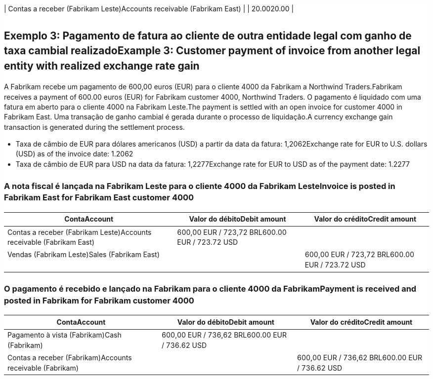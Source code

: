 | <span data-ttu-id="53275-217">Contas a receber (Fabrikam Leste)</span><span class="sxs-lookup"><span data-stu-id="53275-217">Accounts receivable (Fabrikam East)</span></span> |              | <span data-ttu-id="53275-218">20.00</span><span class="sxs-lookup"><span data-stu-id="53275-218">20.00</span></span>         |

## <a name="example-3-customer-payment-of-invoice-from-another-legal-entity-with-realized-exchange-rate-gain"></a><span data-ttu-id="53275-219">Exemplo 3: Pagamento de fatura ao cliente de outra entidade legal com ganho de taxa cambial realizado</span><span class="sxs-lookup"><span data-stu-id="53275-219">Example 3: Customer payment of invoice from another legal entity with realized exchange rate gain</span></span>
<span data-ttu-id="53275-220">A Fabrikam recebe um pagamento de 600,00 euros (EUR) para o cliente 4000 da Fabrikam a Northwind Traders.</span><span class="sxs-lookup"><span data-stu-id="53275-220">Fabrikam receives a payment of 600.00 euros (EUR) for Fabrikam customer 4000, Northwind Traders.</span></span> <span data-ttu-id="53275-221">O pagamento é liquidado com uma fatura em aberto para o cliente 4000 na Fabrikam Leste.</span><span class="sxs-lookup"><span data-stu-id="53275-221">The payment is settled with an open invoice for customer 4000 in Fabrikam East.</span></span> <span data-ttu-id="53275-222">Uma transação de ganho cambial é gerada durante o processo de liquidação.</span><span class="sxs-lookup"><span data-stu-id="53275-222">A currency exchange gain transaction is generated during the settlement process.</span></span>

-   <span data-ttu-id="53275-223">Taxa de câmbio de EUR para dólares americanos (USD) a partir da data da fatura: 1,2062</span><span class="sxs-lookup"><span data-stu-id="53275-223">Exchange rate for EUR to U.S. dollars (USD) as of the invoice date: 1.2062</span></span>
-   <span data-ttu-id="53275-224">Taxa de câmbio de EUR para USD na data da fatura: 1,2277</span><span class="sxs-lookup"><span data-stu-id="53275-224">Exchange rate for EUR to USD as of the payment date: 1.2277</span></span>

### <a name="invoice-is-posted-in-fabrikam-east-for-fabrikam-east-customer-4000"></a><span data-ttu-id="53275-225">A nota fiscal é lançada na Fabrikam Leste para o cliente 4000 da Fabrikam Leste</span><span class="sxs-lookup"><span data-stu-id="53275-225">Invoice is posted in Fabrikam East for Fabrikam East customer 4000</span></span>

| <span data-ttu-id="53275-226">Conta</span><span class="sxs-lookup"><span data-stu-id="53275-226">Account</span></span>                             | <span data-ttu-id="53275-227">Valor do débito</span><span class="sxs-lookup"><span data-stu-id="53275-227">Debit amount</span></span>            | <span data-ttu-id="53275-228">Valor do crédito</span><span class="sxs-lookup"><span data-stu-id="53275-228">Credit amount</span></span>           |
|-------------------------------------|-------------------------|-------------------------|
| <span data-ttu-id="53275-229">Contas a receber (Fabrikam Leste)</span><span class="sxs-lookup"><span data-stu-id="53275-229">Accounts receivable (Fabrikam East)</span></span> | <span data-ttu-id="53275-230">600,00 EUR / 723,72 BRL</span><span class="sxs-lookup"><span data-stu-id="53275-230">600.00 EUR / 723.72 USD</span></span> |                         |
| <span data-ttu-id="53275-231">Vendas (Fabrikam Leste)</span><span class="sxs-lookup"><span data-stu-id="53275-231">Sales (Fabrikam East)</span></span>               |                         | <span data-ttu-id="53275-232">600,00 EUR / 723,72 BRL</span><span class="sxs-lookup"><span data-stu-id="53275-232">600.00 EUR / 723.72 USD</span></span> |

### <a name="payment-is-received-and-posted-in-fabrikam-for-fabrikam-customer-4000"></a><span data-ttu-id="53275-233">O pagamento é recebido e lançado na Fabrikam para o cliente 4000 da Fabrikam</span><span class="sxs-lookup"><span data-stu-id="53275-233">Payment is received and posted in Fabrikam for Fabrikam customer 4000</span></span>

| <span data-ttu-id="53275-234">Conta</span><span class="sxs-lookup"><span data-stu-id="53275-234">Account</span></span>                        | <span data-ttu-id="53275-235">Valor do débito</span><span class="sxs-lookup"><span data-stu-id="53275-235">Debit amount</span></span>            | <span data-ttu-id="53275-236">Valor do crédito</span><span class="sxs-lookup"><span data-stu-id="53275-236">Credit amount</span></span>           |
|--------------------------------|-------------------------|-------------------------|
| <span data-ttu-id="53275-237">Pagamento à vista (Fabrikam)</span><span class="sxs-lookup"><span data-stu-id="53275-237">Cash (Fabrikam)</span></span>                | <span data-ttu-id="53275-238">600,00 EUR / 736,62 BRL</span><span class="sxs-lookup"><span data-stu-id="53275-238">600.00 EUR / 736.62 USD</span></span> |                         |
| <span data-ttu-id="53275-239">Contas a receber (Fabrikam)</span><span class="sxs-lookup"><span data-stu-id="53275-239">Accounts receivable (Fabrikam)</span></span> |                         | <span data-ttu-id="53275-240">600,00 EUR / 736,62 BRL</span><span class="sxs-lookup"><span data-stu-id="53275-240">600.00 EUR / 736.62 USD</span></span> |
